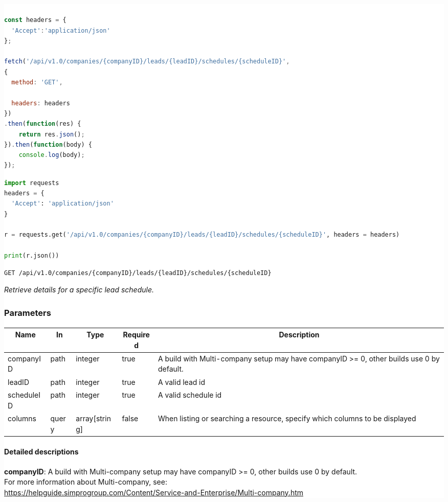 ```javascript

const headers = {
  'Accept':'application/json'
};

fetch('/api/v1.0/companies/{companyID}/leads/{leadID}/schedules/{scheduleID}',
{
  method: 'GET',

  headers: headers
})
.then(function(res) {
    return res.json();
}).then(function(body) {
    console.log(body);
});

```

```python
import requests
headers = {
  'Accept': 'application/json'
}

r = requests.get('/api/v1.0/companies/{companyID}/leads/{leadID}/schedules/{scheduleID}', headers = headers)

print(r.json())

```

`GET /api/v1.0/companies/{companyID}/leads/{leadID}/schedules/{scheduleID}`

*Retrieve details for a specific lead schedule.*

<h3 id="a2e947e7313dddbc15b3be45b0cdeb8c-parameters">Parameters</h3>

|Name|In|Type|Required|Description|
|---|---|---|---|---|
|companyID|path|integer|true|A build with Multi-company setup may have companyID >= 0, other builds use 0 by default.<br />|
|leadID|path|integer|true|A valid lead id|
|scheduleID|path|integer|true|A valid schedule id|
|columns|query|array[string]|false|When listing or searching a resource, specify which columns to be displayed|

#### Detailed descriptions

**companyID**: A build with Multi-company setup may have companyID >= 0, other builds use 0 by default.<br />
For more information about Multi-company, see:<br />
https://helpguide.simprogroup.com/Content/Service-and-Enterprise/Multi-company.htm
